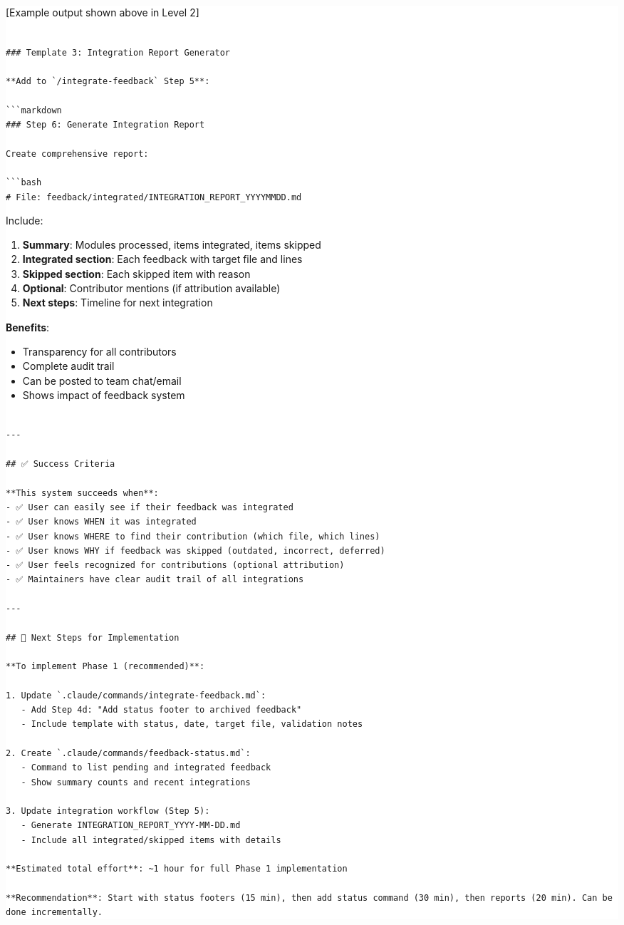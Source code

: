 [Example output shown above in Level 2]
```

### Template 3: Integration Report Generator

**Add to `/integrate-feedback` Step 5**:

```markdown
### Step 6: Generate Integration Report

Create comprehensive report:

```bash
# File: feedback/integrated/INTEGRATION_REPORT_YYYYMMDD.md
```

Include:
1. **Summary**: Modules processed, items integrated, items skipped
2. **Integrated section**: Each feedback with target file and lines
3. **Skipped section**: Each skipped item with reason
4. **Optional**: Contributor mentions (if attribution available)
5. **Next steps**: Timeline for next integration

**Benefits**:
- Transparency for all contributors
- Complete audit trail
- Can be posted to team chat/email
- Shows impact of feedback system
```

---

## ✅ Success Criteria

**This system succeeds when**:
- ✅ User can easily see if their feedback was integrated
- ✅ User knows WHEN it was integrated
- ✅ User knows WHERE to find their contribution (which file, which lines)
- ✅ User knows WHY if feedback was skipped (outdated, incorrect, deferred)
- ✅ User feels recognized for contributions (optional attribution)
- ✅ Maintainers have clear audit trail of all integrations

---

## 🎯 Next Steps for Implementation

**To implement Phase 1 (recommended)**:

1. Update `.claude/commands/integrate-feedback.md`:
   - Add Step 4d: "Add status footer to archived feedback"
   - Include template with status, date, target file, validation notes

2. Create `.claude/commands/feedback-status.md`:
   - Command to list pending and integrated feedback
   - Show summary counts and recent integrations

3. Update integration workflow (Step 5):
   - Generate INTEGRATION_REPORT_YYYY-MM-DD.md
   - Include all integrated/skipped items with details

**Estimated total effort**: ~1 hour for full Phase 1 implementation

**Recommendation**: Start with status footers (15 min), then add status command (30 min), then reports (20 min). Can be done incrementally.

```